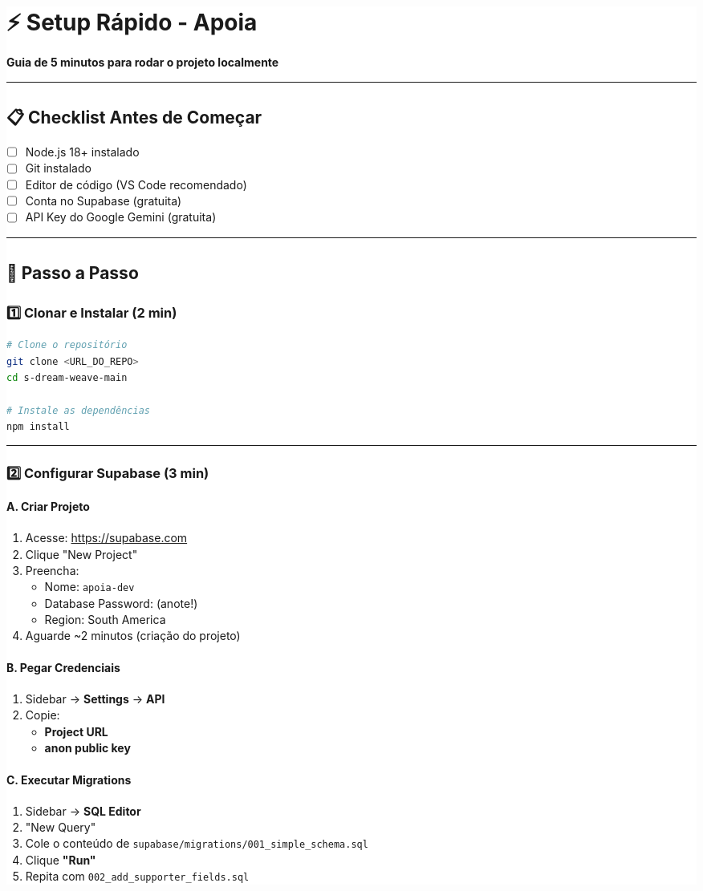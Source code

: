# ⚡ Setup Rápido - Apoia

**Guia de 5 minutos para rodar o projeto localmente**

---

## 📋 Checklist Antes de Começar

- [ ] Node.js 18+ instalado
- [ ] Git instalado
- [ ] Editor de código (VS Code recomendado)
- [ ] Conta no Supabase (gratuita)
- [ ] API Key do Google Gemini (gratuita)

---

## 🚀 Passo a Passo

### 1️⃣ Clonar e Instalar (2 min)

```bash
# Clone o repositório
git clone <URL_DO_REPO>
cd s-dream-weave-main

# Instale as dependências
npm install
```

---

### 2️⃣ Configurar Supabase (3 min)

#### A. Criar Projeto
1. Acesse: https://supabase.com
2. Clique "New Project"
3. Preencha:
   - Nome: `apoia-dev`
   - Database Password: (anote!)
   - Region: South America
4. Aguarde ~2 minutos (criação do projeto)

#### B. Pegar Credenciais
1. Sidebar → **Settings** → **API**
2. Copie:
   - **Project URL**
   - **anon public key**

#### C. Executar Migrations
1. Sidebar → **SQL Editor**
2. "New Query"
3. Cole o conteúdo de `supabase/migrations/001_simple_schema.sql`
4. Clique **"Run"**
5. Repita com `002_add_supporter_fields.sql`
